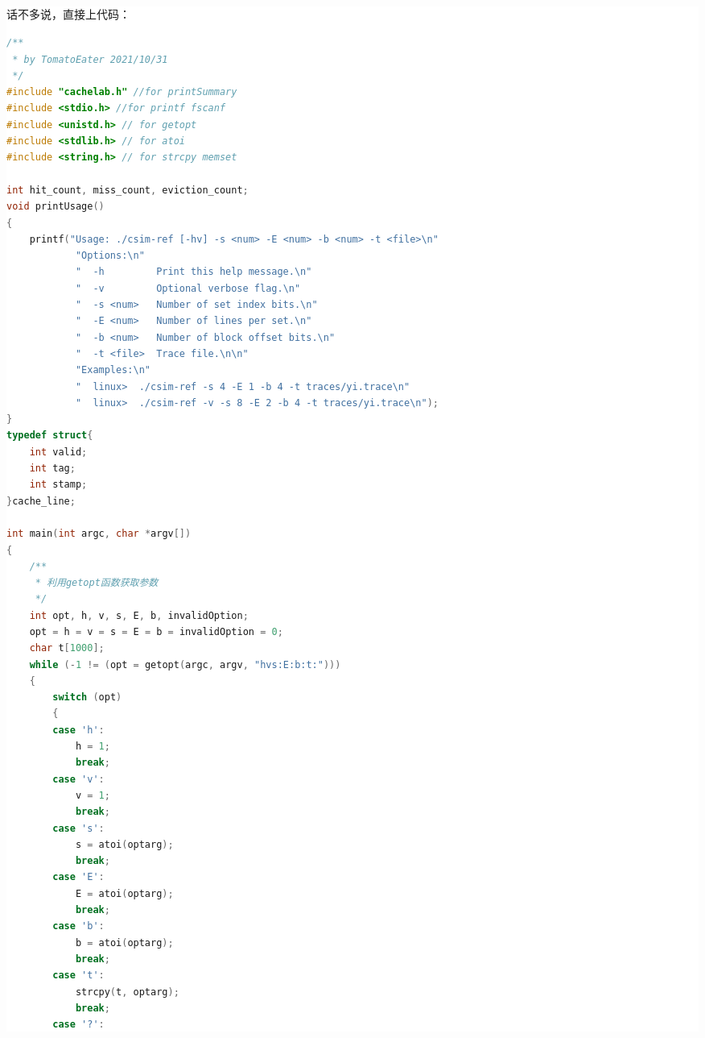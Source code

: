 话不多说，直接上代码：

```C
/**
 * by TomatoEater 2021/10/31
 */ 
#include "cachelab.h" //for printSummary
#include <stdio.h> //for printf fscanf
#include <unistd.h> // for getopt
#include <stdlib.h> // for atoi
#include <string.h> // for strcpy memset

int hit_count, miss_count, eviction_count;
void printUsage()
{
    printf("Usage: ./csim-ref [-hv] -s <num> -E <num> -b <num> -t <file>\n"
            "Options:\n"
            "  -h         Print this help message.\n"
            "  -v         Optional verbose flag.\n"
            "  -s <num>   Number of set index bits.\n"
            "  -E <num>   Number of lines per set.\n"
            "  -b <num>   Number of block offset bits.\n"
            "  -t <file>  Trace file.\n\n"
            "Examples:\n"
            "  linux>  ./csim-ref -s 4 -E 1 -b 4 -t traces/yi.trace\n"
            "  linux>  ./csim-ref -v -s 8 -E 2 -b 4 -t traces/yi.trace\n");
}
typedef struct{
    int valid;
    int tag;
    int stamp;
}cache_line;

int main(int argc, char *argv[])
{
    /**
     * 利用getopt函数获取参数
     */ 
    int opt, h, v, s, E, b, invalidOption;
    opt = h = v = s = E = b = invalidOption = 0;
    char t[1000];
    while (-1 != (opt = getopt(argc, argv, "hvs:E:b:t:")))
    {
        switch (opt)
        {
        case 'h':
            h = 1;
            break;
        case 'v':
            v = 1;
            break;
        case 's':
            s = atoi(optarg);
            break;
        case 'E':
            E = atoi(optarg);
            break;
        case 'b':
            b = atoi(optarg);
            break;
        case 't':
            strcpy(t, optarg);
            break;
        case '?':
```
